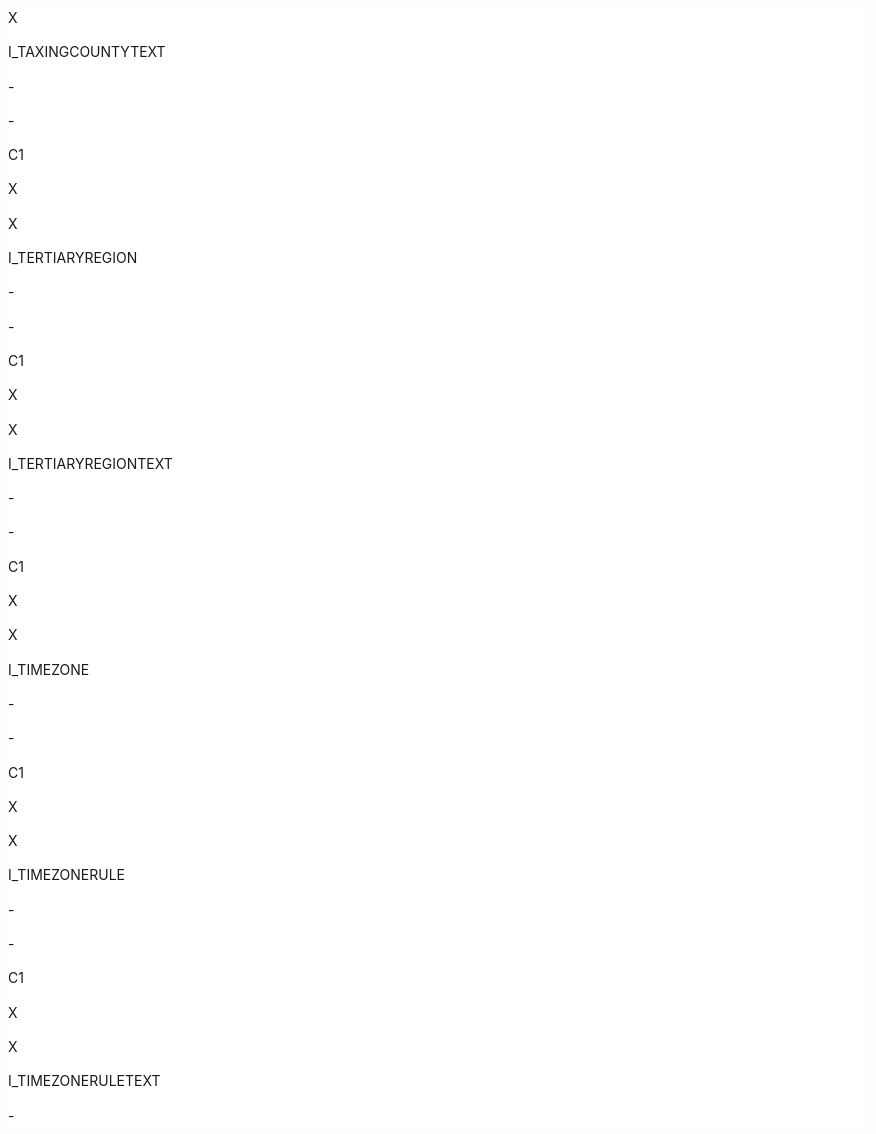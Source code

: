 X

I\_TAXINGCOUNTYTEXT

\-

\-

C1

X

X

I\_TERTIARYREGION

\-

\-

C1

X

X

I\_TERTIARYREGIONTEXT

\-

\-

C1

X

X

I\_TIMEZONE

\-

\-

C1

X

X

I\_TIMEZONERULE

\-

\-

C1

X

X

I\_TIMEZONERULETEXT

\-

